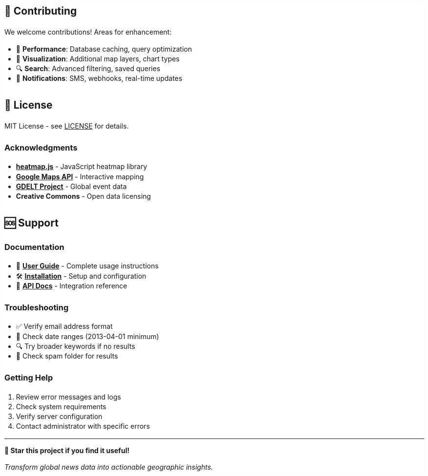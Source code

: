 ## 🤝 Contributing

We welcome contributions! Areas for enhancement:

- 🚀 **Performance**: Database caching, query optimization
- 🎨 **Visualization**: Additional map layers, chart types
- 🔍 **Search**: Advanced filtering, saved queries
- 📧 **Notifications**: SMS, webhooks, real-time updates

## 📄 License

MIT License - see [LICENSE](LICENSE) for details.

### **Acknowledgments**
- **[heatmap.js](https://www.patrick-wied.at/static/heatmapjs/)** - JavaScript heatmap library
- **[Google Maps API](https://developers.google.com/maps)** - Interactive mapping
- **[GDELT Project](https://www.gdeltproject.org/)** - Global event data
- **Creative Commons** - Open data licensing

## 🆘 Support

### **Documentation**
- 📖 **[User Guide](docs/README.md)** - Complete usage instructions
- 🛠️ **[Installation](docs/INSTALL.md)** - Setup and configuration  
- 🔌 **[API Docs](docs/API.md)** - Integration reference

### **Troubleshooting**
- ✅ Verify email address format
- 📅 Check date ranges (2013-04-01 minimum)
- 🔍 Try broader keywords if no results
- 📧 Check spam folder for results

### **Getting Help**
1. Review error messages and logs
2. Check system requirements
3. Verify server configuration
4. Contact administrator with specific errors

---

**🌟 Star this project if you find it useful!**

*Transform global news data into actionable geographic insights.*